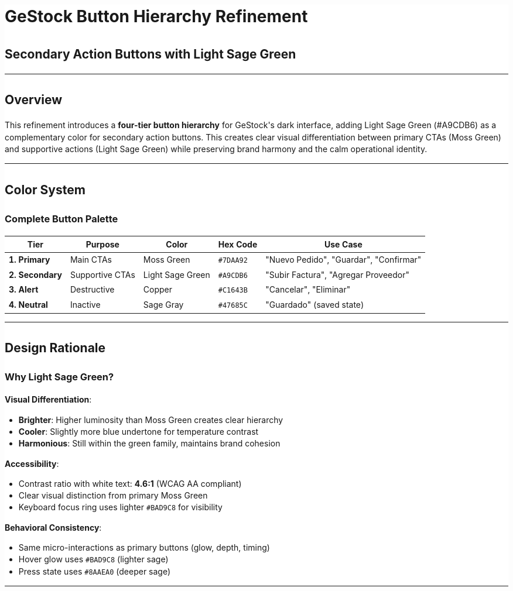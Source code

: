 # GeStock Button Hierarchy Refinement
## Secondary Action Buttons with Light Sage Green

---

## Overview

This refinement introduces a **four-tier button hierarchy** for GeStock's dark interface, adding Light Sage Green (#A9CDB6) as a complementary color for secondary action buttons. This creates clear visual differentiation between primary CTAs (Moss Green) and supportive actions (Light Sage Green) while preserving brand harmony and the calm operational identity.

---

## Color System

### Complete Button Palette

| Tier | Purpose | Color | Hex Code | Use Case |
|------|---------|-------|----------|----------|
| **1. Primary** | Main CTAs | Moss Green | `#7DAA92` | "Nuevo Pedido", "Guardar", "Confirmar" |
| **2. Secondary** | Supportive CTAs | Light Sage Green | `#A9CDB6` | "Subir Factura", "Agregar Proveedor" |
| **3. Alert** | Destructive | Copper | `#C1643B` | "Cancelar", "Eliminar" |
| **4. Neutral** | Inactive | Sage Gray | `#47685C` | "Guardado" (saved state) |

---

## Design Rationale

### Why Light Sage Green?

**Visual Differentiation**:
- **Brighter**: Higher luminosity than Moss Green creates clear hierarchy
- **Cooler**: Slightly more blue undertone for temperature contrast
- **Harmonious**: Still within the green family, maintains brand cohesion

**Accessibility**:
- Contrast ratio with white text: **4.6:1** (WCAG AA compliant)
- Clear visual distinction from primary Moss Green
- Keyboard focus ring uses lighter `#BAD9C8` for visibility

**Behavioral Consistency**:
- Same micro-interactions as primary buttons (glow, depth, timing)
- Hover glow uses `#BAD9C8` (lighter sage)
- Press state uses `#8AAEA0` (deeper sage)

---
